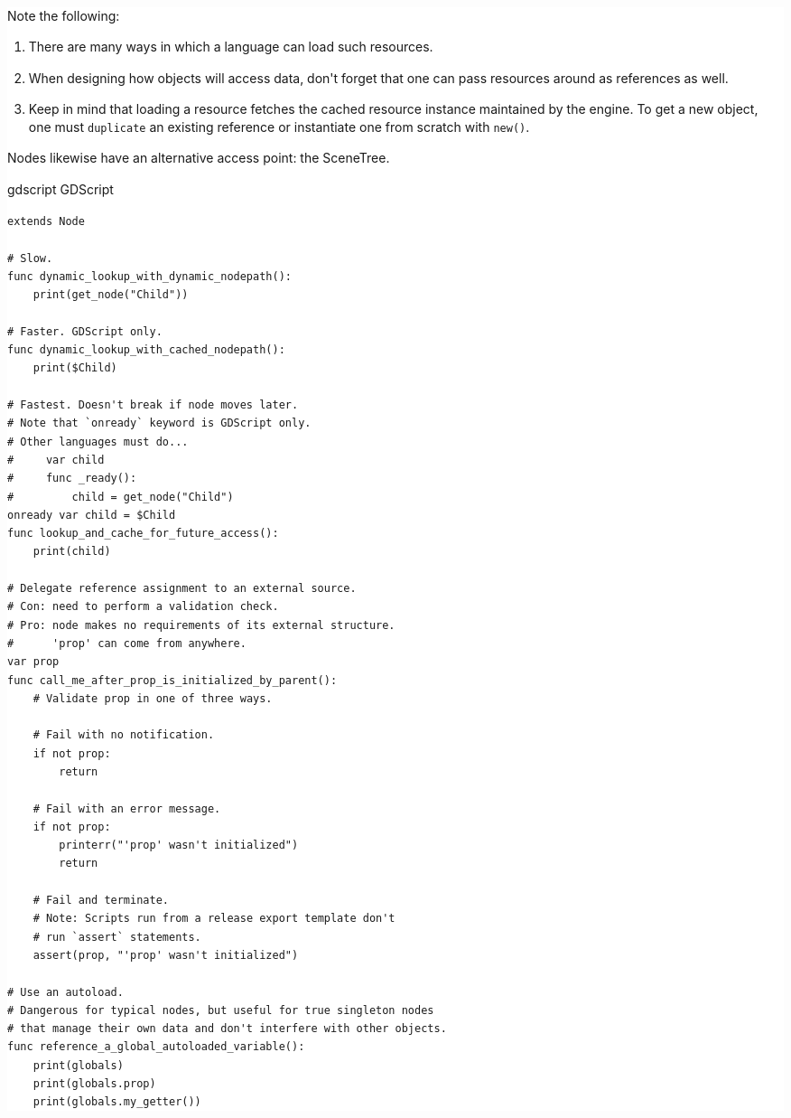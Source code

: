 Note the following:

1. There are many ways in which a language can load such resources.

2. When designing how objects will access data, don't forget
   that one can pass resources around as references as well.

3. Keep in mind that loading a resource fetches the cached resource
   instance maintained by the engine. To get a new object, one must
   `duplicate` an existing reference
   or instantiate one from scratch with `new()`.

Nodes likewise have an alternative access point: the SceneTree.

gdscript GDScript

```
extends Node

# Slow.
func dynamic_lookup_with_dynamic_nodepath():
    print(get_node("Child"))

# Faster. GDScript only.
func dynamic_lookup_with_cached_nodepath():
    print($Child)

# Fastest. Doesn't break if node moves later.
# Note that `onready` keyword is GDScript only.
# Other languages must do...
#     var child
#     func _ready():
#         child = get_node("Child")
onready var child = $Child
func lookup_and_cache_for_future_access():
    print(child)

# Delegate reference assignment to an external source.
# Con: need to perform a validation check.
# Pro: node makes no requirements of its external structure.
#      'prop' can come from anywhere.
var prop
func call_me_after_prop_is_initialized_by_parent():
    # Validate prop in one of three ways.

    # Fail with no notification.
    if not prop:
        return

    # Fail with an error message.
    if not prop:
        printerr("'prop' wasn't initialized")
        return

    # Fail and terminate.
    # Note: Scripts run from a release export template don't
    # run `assert` statements.
    assert(prop, "'prop' wasn't initialized")

# Use an autoload.
# Dangerous for typical nodes, but useful for true singleton nodes
# that manage their own data and don't interfere with other objects.
func reference_a_global_autoloaded_variable():
    print(globals)
    print(globals.prop)
    print(globals.my_getter())
```